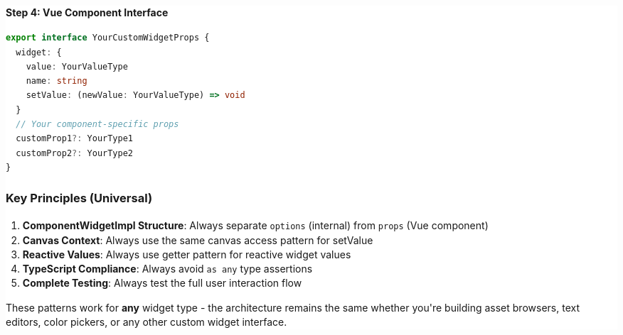 **Step 4: Vue Component Interface**
```typescript
export interface YourCustomWidgetProps {
  widget: {
    value: YourValueType
    name: string  
    setValue: (newValue: YourValueType) => void
  }
  // Your component-specific props
  customProp1?: YourType1
  customProp2?: YourType2
}
```

### **Key Principles (Universal)**

1. **ComponentWidgetImpl Structure**: Always separate `options` (internal) from `props` (Vue component)
2. **Canvas Context**: Always use the same canvas access pattern for setValue
3. **Reactive Values**: Always use getter pattern for reactive widget values
4. **TypeScript Compliance**: Always avoid `as any` type assertions
5. **Complete Testing**: Always test the full user interaction flow

These patterns work for **any** widget type - the architecture remains the same whether you're building asset browsers, text editors, color pickers, or any other custom widget interface.